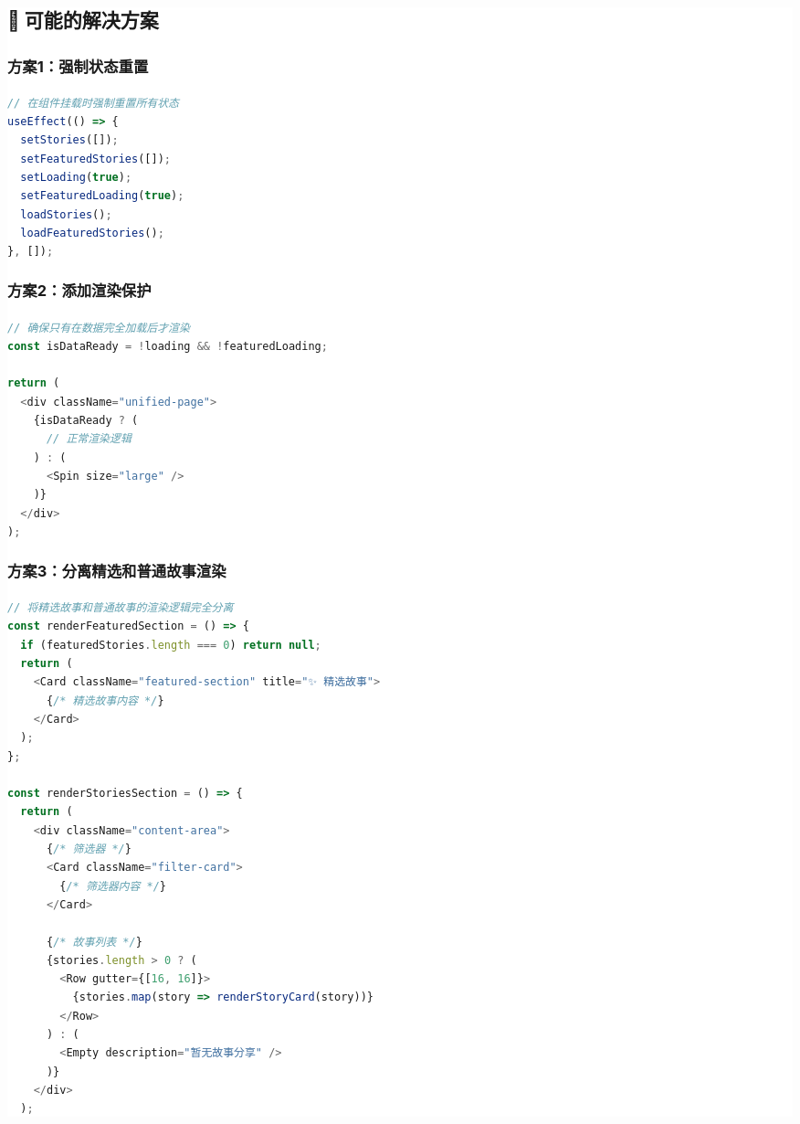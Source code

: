 ## 🎯 可能的解决方案

### 方案1：强制状态重置

```typescript
// 在组件挂载时强制重置所有状态
useEffect(() => {
  setStories([]);
  setFeaturedStories([]);
  setLoading(true);
  setFeaturedLoading(true);
  loadStories();
  loadFeaturedStories();
}, []);
```

### 方案2：添加渲染保护

```typescript
// 确保只有在数据完全加载后才渲染
const isDataReady = !loading && !featuredLoading;

return (
  <div className="unified-page">
    {isDataReady ? (
      // 正常渲染逻辑
    ) : (
      <Spin size="large" />
    )}
  </div>
);
```

### 方案3：分离精选和普通故事渲染

```typescript
// 将精选故事和普通故事的渲染逻辑完全分离
const renderFeaturedSection = () => {
  if (featuredStories.length === 0) return null;
  return (
    <Card className="featured-section" title="✨ 精选故事">
      {/* 精选故事内容 */}
    </Card>
  );
};

const renderStoriesSection = () => {
  return (
    <div className="content-area">
      {/* 筛选器 */}
      <Card className="filter-card">
        {/* 筛选器内容 */}
      </Card>
      
      {/* 故事列表 */}
      {stories.length > 0 ? (
        <Row gutter={[16, 16]}>
          {stories.map(story => renderStoryCard(story))}
        </Row>
      ) : (
        <Empty description="暂无故事分享" />
      )}
    </div>
  );
```